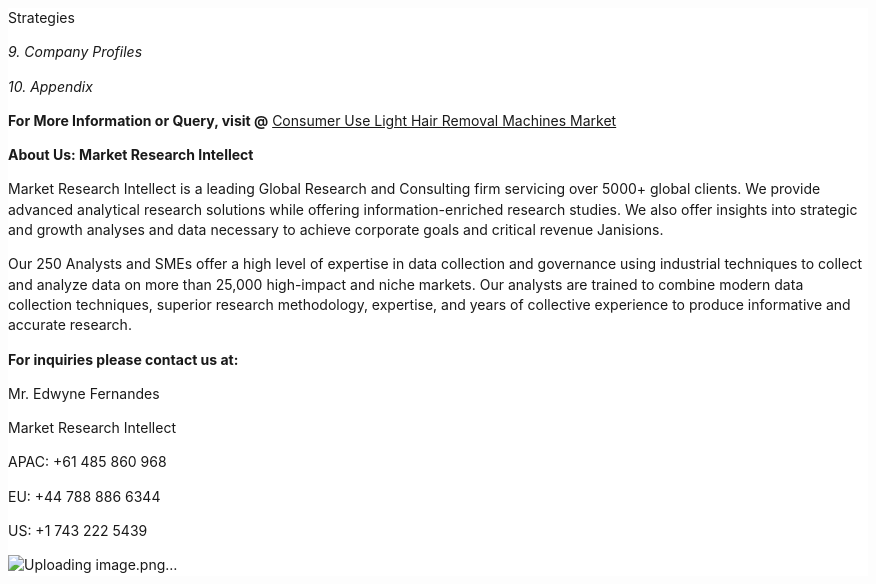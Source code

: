 Strategies</span></em></li></ul><p><em><span class="font-[700]">9. Company Profiles</span></em></p><p><em><span class="font-[700]">10. Appendix</span></em></p><p><span class="font-[700]"><strong>For More Information or Query, visit&nbsp;@</strong>&nbsp;</span><span class="font-[700]"><a href="https://www.marketresearchintellect.com/product/global-consumer-use-light-hair-removal-machines-market-size-forecast/?utm_source=Linkedin&utm_medium=837" target="_blank" data-tracking-control-name="article-ssr-frontend-pulse_little-text-block" data-tracking-will-navigate="" data-test-link="">Consumer Use Light Hair Removal Machines Market</a></span></p><p><strong><span class="font-[700]">About Us: Market Research Intellect</span></strong></p><p><span class="">Market Research Intellect is a leading Global Research and Consulting firm servicing over 5000+ global clients. We provide advanced analytical research solutions while offering information-enriched research studies.&nbsp;</span>We also offer insights into strategic and growth analyses and data necessary to achieve corporate goals and critical revenue Janisions.</p><p><span class="">Our 250 Analysts and SMEs offer a high level of expertise in data collection and governance using industrial techniques to collect and analyze data on more than 25,000 high-impact and niche markets. Our analysts are trained to combine modern data collection techniques, superior research methodology, expertise, and years of collective experience to produce informative and accurate research.</span></p><p><strong>For inquiries please contact us at:</strong></p><p>Mr. Edwyne Fernandes</p><p>Market Research Intellect</p><p>APAC: +61 485 860 968</p><p>EU: +44 788 886 6344</p><p>US: +1 743 222 5439</p>
![Uploading image.png…]()
